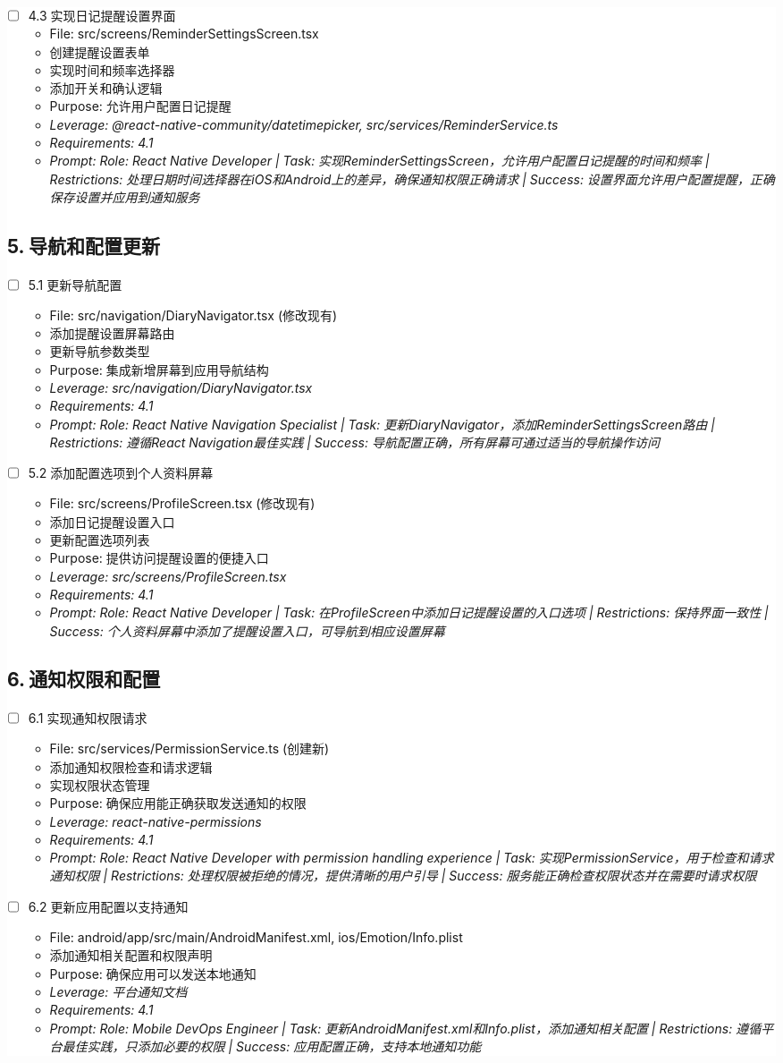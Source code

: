 - [ ] 4.3 实现日记提醒设置界面
  - File: src/screens/ReminderSettingsScreen.tsx
  - 创建提醒设置表单
  - 实现时间和频率选择器
  - 添加开关和确认逻辑
  - Purpose: 允许用户配置日记提醒
  - _Leverage: @react-native-community/datetimepicker, src/services/ReminderService.ts_
  - _Requirements: 4.1_
  - _Prompt: Role: React Native Developer | Task: 实现ReminderSettingsScreen，允许用户配置日记提醒的时间和频率 | Restrictions: 处理日期时间选择器在iOS和Android上的差异，确保通知权限正确请求 | Success: 设置界面允许用户配置提醒，正确保存设置并应用到通知服务_

## 5. 导航和配置更新

- [ ] 5.1 更新导航配置
  - File: src/navigation/DiaryNavigator.tsx (修改现有)
  - 添加提醒设置屏幕路由
  - 更新导航参数类型
  - Purpose: 集成新增屏幕到应用导航结构
  - _Leverage: src/navigation/DiaryNavigator.tsx_
  - _Requirements: 4.1_
  - _Prompt: Role: React Native Navigation Specialist | Task: 更新DiaryNavigator，添加ReminderSettingsScreen路由 | Restrictions: 遵循React Navigation最佳实践 | Success: 导航配置正确，所有屏幕可通过适当的导航操作访问_

- [ ] 5.2 添加配置选项到个人资料屏幕
  - File: src/screens/ProfileScreen.tsx (修改现有)
  - 添加日记提醒设置入口
  - 更新配置选项列表
  - Purpose: 提供访问提醒设置的便捷入口
  - _Leverage: src/screens/ProfileScreen.tsx_
  - _Requirements: 4.1_
  - _Prompt: Role: React Native Developer | Task: 在ProfileScreen中添加日记提醒设置的入口选项 | Restrictions: 保持界面一致性 | Success: 个人资料屏幕中添加了提醒设置入口，可导航到相应设置屏幕_

## 6. 通知权限和配置

- [ ] 6.1 实现通知权限请求
  - File: src/services/PermissionService.ts (创建新)
  - 添加通知权限检查和请求逻辑
  - 实现权限状态管理
  - Purpose: 确保应用能正确获取发送通知的权限
  - _Leverage: react-native-permissions_
  - _Requirements: 4.1_
  - _Prompt: Role: React Native Developer with permission handling experience | Task: 实现PermissionService，用于检查和请求通知权限 | Restrictions: 处理权限被拒绝的情况，提供清晰的用户引导 | Success: 服务能正确检查权限状态并在需要时请求权限_

- [ ] 6.2 更新应用配置以支持通知
  - File: android/app/src/main/AndroidManifest.xml, ios/Emotion/Info.plist
  - 添加通知相关配置和权限声明
  - Purpose: 确保应用可以发送本地通知
  - _Leverage: 平台通知文档_
  - _Requirements: 4.1_
  - _Prompt: Role: Mobile DevOps Engineer | Task: 更新AndroidManifest.xml和Info.plist，添加通知相关配置 | Restrictions: 遵循平台最佳实践，只添加必要的权限 | Success: 应用配置正确，支持本地通知功能_
